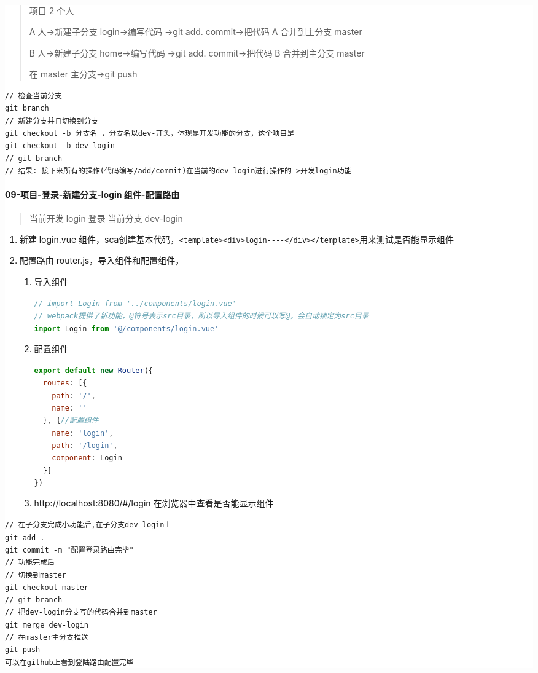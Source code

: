 > 项目 2 个人
>
> A 人->新建子分支 login->编写代码 ->git add. commit->把代码 A 合并到主分支 master
>
> B 人->新建子分支 home->编写代码 ->git add. commit->把代码 B 合并到主分支 master
>
> 在 master 主分支->git push

```shell
// 检查当前分支
git branch
// 新建分支并且切换到分支
git checkout -b 分支名 ，分支名以dev-开头，体现是开发功能的分支，这个项目是
git checkout -b dev-login
// git branch
// 结果: 接下来所有的操作(代码编写/add/commit)在当前的dev-login进行操作的->开发login功能
```

#### 09-项目-登录-新建分支-login 组件-配置路由

> 当前开发 login 登录 当前分支 dev-login

1. 新建 login.vue 组件，sca创建基本代码，`<template><div>login----</div></template>`用来测试是否能显示组件

2. 配置路由 router.js，导入组件和配置组件，

   1. 导入组件

      ```js
      // import Login from '../components/login.vue'
      // webpack提供了新功能，@符号表示src目录，所以导入组件的时候可以写@，会自动锁定为src目录
      import Login from '@/components/login.vue'
      ```

   2. 配置组件

      ```js
      export default new Router({
        routes: [{
          path: '/',
          name: ''
        }, {//配置组件
          name: 'login',
          path: '/login',
          component: Login
        }]
      })
      ```

   3. http://localhost:8080/#/login 在浏览器中查看是否能显示组件

```shell
// 在子分支完成小功能后,在子分支dev-login上
git add .
git commit -m "配置登录路由完毕"
// 功能完成后
// 切换到master
git checkout master
// git branch
// 把dev-login分支写的代码合并到master
git merge dev-login
// 在master主分支推送
git push
可以在github上看到登陆路由配置完毕
```
